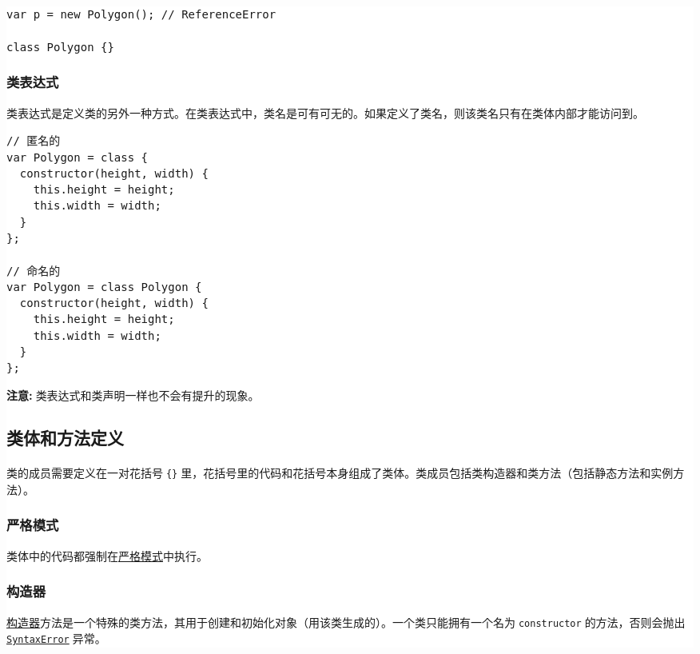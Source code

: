 <pre class="brush: js example-bad">var p = new Polygon(); // ReferenceError

class Polygon {}
</pre>

<h3 id="&#x7C7B;&#x8868;&#x8FBE;&#x5F0F;">&#x7C7B;&#x8868;&#x8FBE;&#x5F0F;</h3>

<p>&#x7C7B;&#x8868;&#x8FBE;&#x5F0F;&#x662F;&#x5B9A;&#x4E49;&#x7C7B;&#x7684;&#x53E6;&#x5916;&#x4E00;&#x79CD;&#x65B9;&#x5F0F;&#x3002;&#x5728;&#x7C7B;&#x8868;&#x8FBE;&#x5F0F;&#x4E2D;&#xFF0C;&#x7C7B;&#x540D;&#x662F;&#x53EF;&#x6709;&#x53EF;&#x65E0;&#x7684;&#x3002;&#x5982;&#x679C;&#x5B9A;&#x4E49;&#x4E86;&#x7C7B;&#x540D;&#xFF0C;&#x5219;&#x8BE5;&#x7C7B;&#x540D;&#x53EA;&#x6709;&#x5728;&#x7C7B;&#x4F53;&#x5185;&#x90E8;&#x624D;&#x80FD;&#x8BBF;&#x95EE;&#x5230;&#x3002;</p>

<pre class="brush: js">// &#x533F;&#x540D;&#x7684;
var Polygon = class {
  constructor(height, width) {
    this.height = height;
    this.width = width;
  }
};

// &#x547D;&#x540D;&#x7684;
var Polygon = class Polygon {
  constructor(height, width) {
    this.height = height;
    this.width = width;
  }
};
</pre>

<p><strong>&#x6CE8;&#x610F;:</strong>&#xA0;&#x7C7B;&#x8868;&#x8FBE;&#x5F0F;&#x548C;&#x7C7B;&#x58F0;&#x660E;&#x4E00;&#x6837;&#x4E5F;&#x4E0D;&#x4F1A;&#x6709;&#x63D0;&#x5347;&#x7684;&#x73B0;&#x8C61;&#x3002;</p>

<h2 id="&#x7C7B;&#x4F53;&#x548C;&#x65B9;&#x6CD5;&#x5B9A;&#x4E49;">&#x7C7B;&#x4F53;&#x548C;&#x65B9;&#x6CD5;&#x5B9A;&#x4E49;</h2>

<p>&#x7C7B;&#x7684;&#x6210;&#x5458;&#x9700;&#x8981;&#x5B9A;&#x4E49;&#x5728;&#x4E00;&#x5BF9;&#x82B1;&#x62EC;&#x53F7; <code>{}</code> &#x91CC;&#xFF0C;&#x82B1;&#x62EC;&#x53F7;&#x91CC;&#x7684;&#x4EE3;&#x7801;&#x548C;&#x82B1;&#x62EC;&#x53F7;&#x672C;&#x8EAB;&#x7EC4;&#x6210;&#x4E86;&#x7C7B;&#x4F53;&#x3002;&#x7C7B;&#x6210;&#x5458;&#x5305;&#x62EC;&#x7C7B;&#x6784;&#x9020;&#x5668;&#x548C;&#x7C7B;&#x65B9;&#x6CD5;&#xFF08;&#x5305;&#x62EC;&#x9759;&#x6001;&#x65B9;&#x6CD5;&#x548C;&#x5B9E;&#x4F8B;&#x65B9;&#x6CD5;&#xFF09;&#x3002;</p>

<h3 id="&#x4E25;&#x683C;&#x6A21;&#x5F0F;">&#x4E25;&#x683C;&#x6A21;&#x5F0F;</h3>

<p>&#x7C7B;&#x4F53;&#x4E2D;&#x7684;&#x4EE3;&#x7801;&#x90FD;&#x5F3A;&#x5236;&#x5728;<a href="https://developer.mozilla.org/zh-CN/docs/Web/JavaScript/Reference/Strict_mode">&#x4E25;&#x683C;&#x6A21;&#x5F0F;</a>&#x4E2D;&#x6267;&#x884C;&#x3002;</p>

<h3 id="&#x6784;&#x9020;&#x5668;">&#x6784;&#x9020;&#x5668;</h3>

<p><a href="/zh-CN/docs/Web/JavaScript/Reference/Classes/constructor">&#x6784;&#x9020;&#x5668;</a>&#x65B9;&#x6CD5;&#x662F;&#x4E00;&#x4E2A;&#x7279;&#x6B8A;&#x7684;&#x7C7B;&#x65B9;&#x6CD5;&#xFF0C;&#x5176;&#x7528;&#x4E8E;&#x521B;&#x5EFA;&#x548C;&#x521D;&#x59CB;&#x5316;&#x5BF9;&#x8C61;&#xFF08;&#x7528;&#x8BE5;&#x7C7B;&#x751F;&#x6210;&#x7684;&#xFF09;&#x3002;&#x4E00;&#x4E2A;&#x7C7B;&#x53EA;&#x80FD;&#x62E5;&#x6709;&#x4E00;&#x4E2A;&#x540D;&#x4E3A; <code>constructor</code> &#x7684;&#x65B9;&#x6CD5;&#xFF0C;&#x5426;&#x5219;&#x4F1A;&#x629B;&#x51FA; <a href="/zh-CN/docs/Web/JavaScript/Reference/Global_Objects/SyntaxError" title="SyntaxError&#xA0;&#x5BF9;&#x8C61;&#x4EE3;&#x8868;&#x5C1D;&#x8BD5;&#x89E3;&#x6790;&#x8BED;&#x6CD5;&#x4E0A;&#x4E0D;&#x5408;&#x6CD5;&#x7684;&#x4EE3;&#x7801;&#x7684;&#x9519;&#x8BEF;&#x3002;"><code>SyntaxError</code></a> &#x5F02;&#x5E38;&#x3002;</p>

